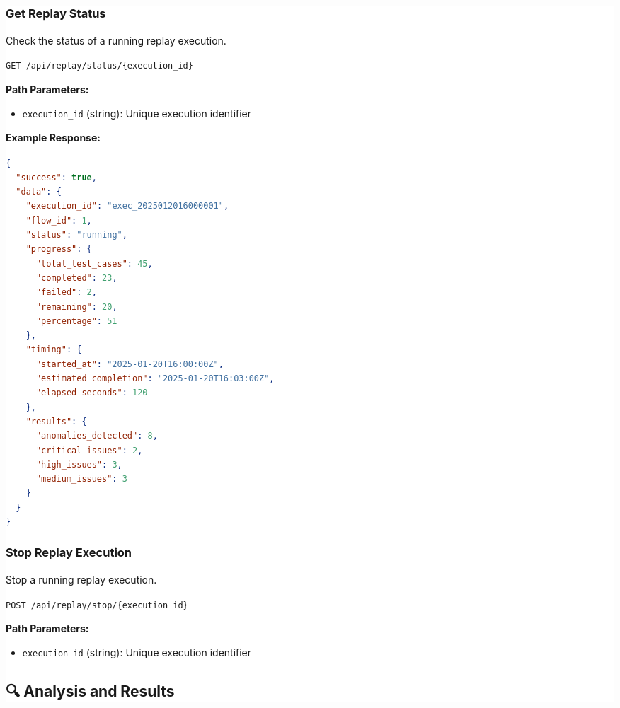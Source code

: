 ### Get Replay Status

Check the status of a running replay execution.

```http
GET /api/replay/status/{execution_id}
```

**Path Parameters:**
- `execution_id` (string): Unique execution identifier

**Example Response:**
```json
{
  "success": true,
  "data": {
    "execution_id": "exec_2025012016000001",
    "flow_id": 1,
    "status": "running",
    "progress": {
      "total_test_cases": 45,
      "completed": 23,
      "failed": 2,
      "remaining": 20,
      "percentage": 51
    },
    "timing": {
      "started_at": "2025-01-20T16:00:00Z",
      "estimated_completion": "2025-01-20T16:03:00Z",
      "elapsed_seconds": 120
    },
    "results": {
      "anomalies_detected": 8,
      "critical_issues": 2,
      "high_issues": 3,
      "medium_issues": 3
    }
  }
}
```

### Stop Replay Execution

Stop a running replay execution.

```http
POST /api/replay/stop/{execution_id}
```

**Path Parameters:**
- `execution_id` (string): Unique execution identifier

## 🔍 Analysis and Results
